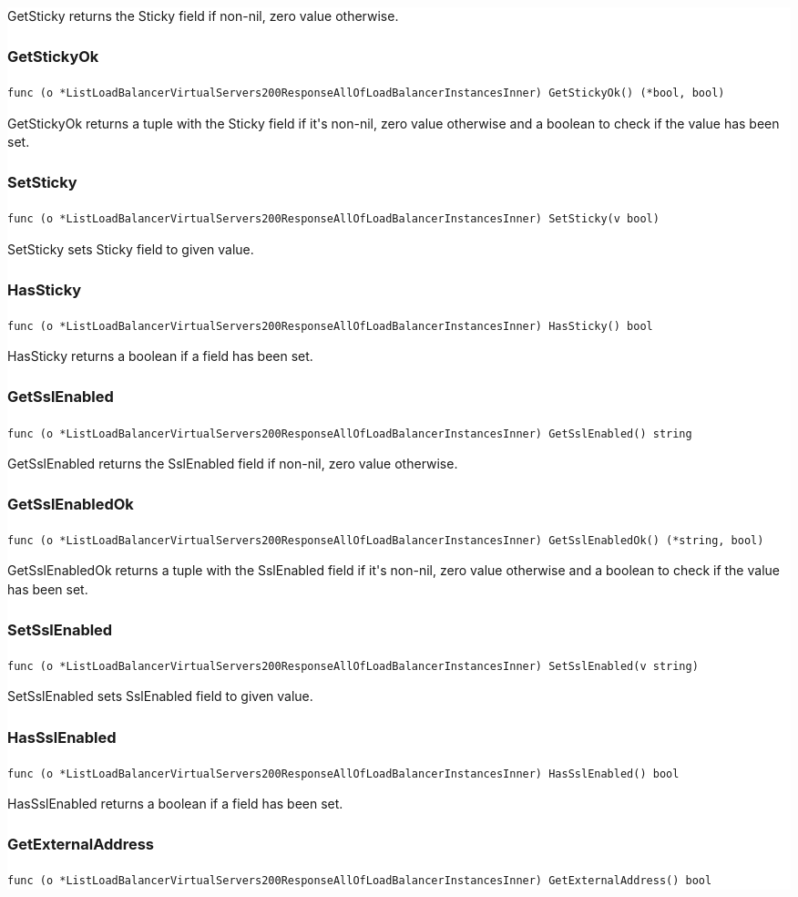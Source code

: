 GetSticky returns the Sticky field if non-nil, zero value otherwise.

### GetStickyOk

`func (o *ListLoadBalancerVirtualServers200ResponseAllOfLoadBalancerInstancesInner) GetStickyOk() (*bool, bool)`

GetStickyOk returns a tuple with the Sticky field if it's non-nil, zero value otherwise
and a boolean to check if the value has been set.

### SetSticky

`func (o *ListLoadBalancerVirtualServers200ResponseAllOfLoadBalancerInstancesInner) SetSticky(v bool)`

SetSticky sets Sticky field to given value.

### HasSticky

`func (o *ListLoadBalancerVirtualServers200ResponseAllOfLoadBalancerInstancesInner) HasSticky() bool`

HasSticky returns a boolean if a field has been set.

### GetSslEnabled

`func (o *ListLoadBalancerVirtualServers200ResponseAllOfLoadBalancerInstancesInner) GetSslEnabled() string`

GetSslEnabled returns the SslEnabled field if non-nil, zero value otherwise.

### GetSslEnabledOk

`func (o *ListLoadBalancerVirtualServers200ResponseAllOfLoadBalancerInstancesInner) GetSslEnabledOk() (*string, bool)`

GetSslEnabledOk returns a tuple with the SslEnabled field if it's non-nil, zero value otherwise
and a boolean to check if the value has been set.

### SetSslEnabled

`func (o *ListLoadBalancerVirtualServers200ResponseAllOfLoadBalancerInstancesInner) SetSslEnabled(v string)`

SetSslEnabled sets SslEnabled field to given value.

### HasSslEnabled

`func (o *ListLoadBalancerVirtualServers200ResponseAllOfLoadBalancerInstancesInner) HasSslEnabled() bool`

HasSslEnabled returns a boolean if a field has been set.

### GetExternalAddress

`func (o *ListLoadBalancerVirtualServers200ResponseAllOfLoadBalancerInstancesInner) GetExternalAddress() bool`
